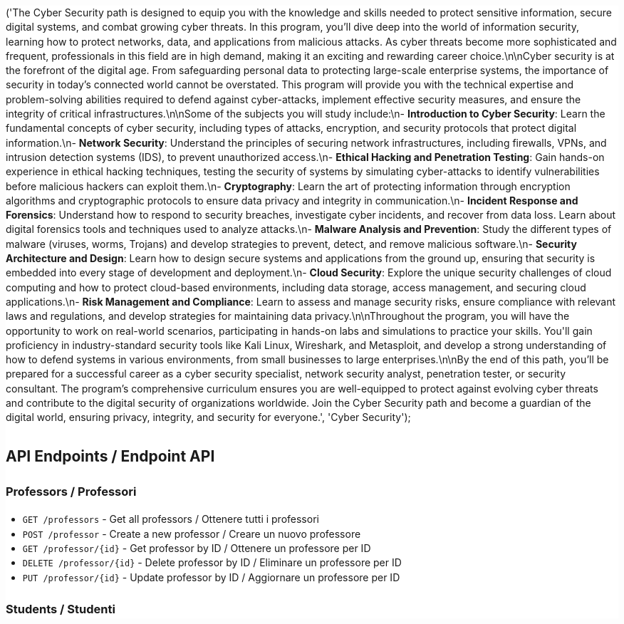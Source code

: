 ('The Cyber Security path is designed to equip you with the knowledge and skills needed to protect sensitive information, secure digital systems, and combat growing cyber threats. In this program, you’ll dive deep into the world of information security, learning how to protect networks, data, and applications from malicious attacks. As cyber threats become more sophisticated and frequent, professionals in this field are in high demand, making it an exciting and rewarding career choice.\n\nCyber security is at the forefront of the digital age. From safeguarding personal data to protecting large-scale enterprise systems, the importance of security in today’s connected world cannot be overstated. This program will provide you with the technical expertise and problem-solving abilities required to defend against cyber-attacks, implement effective security measures, and ensure the integrity of critical infrastructures.\n\nSome of the subjects you will study include:\n- **Introduction to Cyber Security**: Learn the fundamental concepts of cyber security, including types of attacks, encryption, and security protocols that protect digital information.\n- **Network Security**: Understand the principles of securing network infrastructures, including firewalls, VPNs, and intrusion detection systems (IDS), to prevent unauthorized access.\n- **Ethical Hacking and Penetration Testing**: Gain hands-on experience in ethical hacking techniques, testing the security of systems by simulating cyber-attacks to identify vulnerabilities before malicious hackers can exploit them.\n- **Cryptography**: Learn the art of protecting information through encryption algorithms and cryptographic protocols to ensure data privacy and integrity in communication.\n- **Incident Response and Forensics**: Understand how to respond to security breaches, investigate cyber incidents, and recover from data loss. Learn about digital forensics tools and techniques used to analyze attacks.\n- **Malware Analysis and Prevention**: Study the different types of malware (viruses, worms, Trojans) and develop strategies to prevent, detect, and remove malicious software.\n- **Security Architecture and Design**: Learn how to design secure systems and applications from the ground up, ensuring that security is embedded into every stage of development and deployment.\n- **Cloud Security**: Explore the unique security challenges of cloud computing and how to protect cloud-based environments, including data storage, access management, and securing cloud applications.\n- **Risk Management and Compliance**: Learn to assess and manage security risks, ensure compliance with relevant laws and regulations, and develop strategies for maintaining data privacy.\n\nThroughout the program, you will have the opportunity to work on real-world scenarios, participating in hands-on labs and simulations to practice your skills. You\'ll gain proficiency in industry-standard security tools like Kali Linux, Wireshark, and Metasploit, and develop a strong understanding of how to defend systems in various environments, from small businesses to large enterprises.\n\nBy the end of this path, you’ll be prepared for a successful career as a cyber security specialist, network security analyst, penetration tester, or security consultant. The program’s comprehensive curriculum ensures you are well-equipped to protect against evolving cyber threats and contribute to the digital security of organizations worldwide. Join the Cyber Security path and become a guardian of the digital world, ensuring privacy, integrity, and security for everyone.',
'Cyber Security');

## API Endpoints / Endpoint API

### Professors / Professori

- `GET /professors` - Get all professors / Ottenere tutti i professori
- `POST /professor` - Create a new professor / Creare un nuovo professore
- `GET /professor/{id}` - Get professor by ID / Ottenere un professore per ID
- `DELETE /professor/{id}` - Delete professor by ID / Eliminare un professore per ID
- `PUT /professor/{id}` - Update professor by ID / Aggiornare un professore per ID

### Students / Studenti
